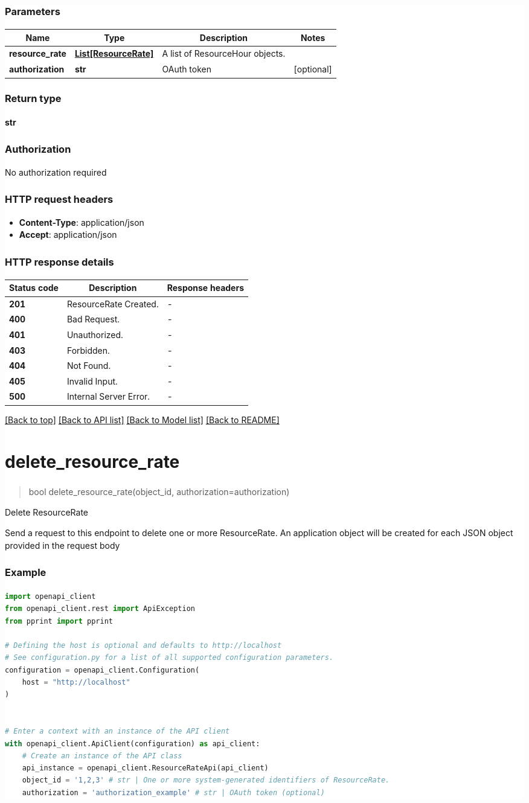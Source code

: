 

### Parameters


Name | Type | Description  | Notes
------------- | ------------- | ------------- | -------------
 **resource_rate** | [**List[ResourceRate]**](ResourceRate.md)| A list of ResourceHour objects. | 
 **authorization** | **str**| OAuth token | [optional] 

### Return type

**str**

### Authorization

No authorization required

### HTTP request headers

 - **Content-Type**: application/json
 - **Accept**: application/json

### HTTP response details

| Status code | Description | Response headers |
|-------------|-------------|------------------|
**201** | ResourceRate Created. |  -  |
**400** | Bad Request. |  -  |
**401** | Unauthorized. |  -  |
**403** | Forbidden. |  -  |
**404** | Not Found. |  -  |
**405** | Invalid Input. |  -  |
**500** | Internal Server Error. |  -  |

[[Back to top]](#) [[Back to API list]](../README.md#documentation-for-api-endpoints) [[Back to Model list]](../README.md#documentation-for-models) [[Back to README]](../README.md)

# **delete_resource_rate**
> bool delete_resource_rate(object_id, authorization=authorization)

Delete ResourceRate

Send a request to this endpoint to delete one or more ResourceRate. An application object will be created for each JSON object provided in the request body

### Example


```python
import openapi_client
from openapi_client.rest import ApiException
from pprint import pprint

# Defining the host is optional and defaults to http://localhost
# See configuration.py for a list of all supported configuration parameters.
configuration = openapi_client.Configuration(
    host = "http://localhost"
)


# Enter a context with an instance of the API client
with openapi_client.ApiClient(configuration) as api_client:
    # Create an instance of the API class
    api_instance = openapi_client.ResourceRateApi(api_client)
    object_id = '1,2,3' # str | One or more system-generated identifiers of ResourceRate.
    authorization = 'authorization_example' # str | OAuth token (optional)
```
